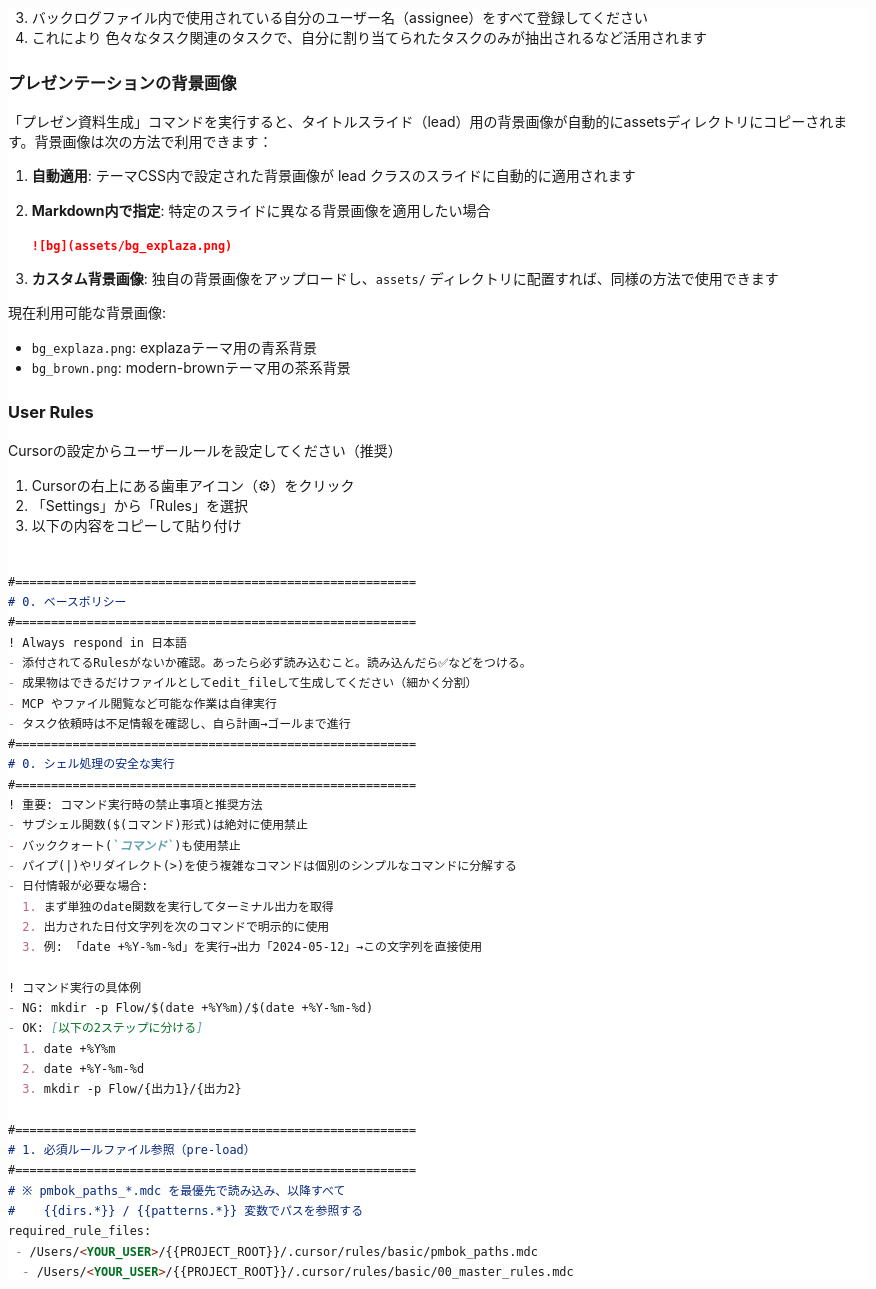 3. バックログファイル内で使用されている自分のユーザー名（assignee）をすべて登録してください
4. これにより 色々なタスク関連のタスクで、自分に割り当てられたタスクのみが抽出されるなど活用されます

### プレゼンテーションの背景画像

「プレゼン資料生成」コマンドを実行すると、タイトルスライド（lead）用の背景画像が自動的にassetsディレクトリにコピーされます。背景画像は次の方法で利用できます：

1. **自動適用**: テーマCSS内で設定された背景画像が lead クラスのスライドに自動的に適用されます
   
2. **Markdown内で指定**: 特定のスライドに異なる背景画像を適用したい場合
   ```markdown
   ![bg](assets/bg_explaza.png)
   ```

3. **カスタム背景画像**: 独自の背景画像をアップロードし、`assets/` ディレクトリに配置すれば、同様の方法で使用できます

現在利用可能な背景画像:
- `bg_explaza.png`: explazaテーマ用の青系背景
- `bg_brown.png`: modern-brownテーマ用の茶系背景

### User Rules 

Cursorの設定からユーザールールを設定してください（推奨）

1. Cursorの右上にある歯車アイコン（⚙️）をクリック
2. 「Settings」から「Rules」を選択
3. 以下の内容をコピーして貼り付け

```markdown 

#========================================================
# 0. ベースポリシー
#========================================================
! Always respond in 日本語
- 添付されてるRulesがないか確認。あったら必ず読み込むこと。読み込んだら✅などをつける。
- 成果物はできるだけファイルとしてedit_fileして生成してください（細かく分割）
- MCP やファイル閲覧など可能な作業は自律実行
- タスク依頼時は不足情報を確認し、自ら計画→ゴールまで進行
#========================================================
# 0. シェル処理の安全な実行
#========================================================
! 重要: コマンド実行時の禁止事項と推奨方法
- サブシェル関数($(コマンド)形式)は絶対に使用禁止
- バッククォート(`コマンド`)も使用禁止
- パイプ(|)やリダイレクト(>)を使う複雑なコマンドは個別のシンプルなコマンドに分解する
- 日付情報が必要な場合:
  1. まず単独のdate関数を実行してターミナル出力を取得
  2. 出力された日付文字列を次のコマンドで明示的に使用
  3. 例: 「date +%Y-%m-%d」を実行→出力「2024-05-12」→この文字列を直接使用

! コマンド実行の具体例
- NG: mkdir -p Flow/$(date +%Y%m)/$(date +%Y-%m-%d)
- OK: [以下の2ステップに分ける]
  1. date +%Y%m
  2. date +%Y-%m-%d
  3. mkdir -p Flow/{出力1}/{出力2}

#========================================================
# 1. 必須ルールファイル参照（pre‑load）
#========================================================
# ※ pmbok_paths_*.mdc を最優先で読み込み、以降すべて
#    {{dirs.*}} / {{patterns.*}} 変数でパスを参照する
required_rule_files:
 - /Users/<YOUR_USER>/{{PROJECT_ROOT}}/.cursor/rules/basic/pmbok_paths.mdc
  - /Users/<YOUR_USER>/{{PROJECT_ROOT}}/.cursor/rules/basic/00_master_rules.mdc
```
